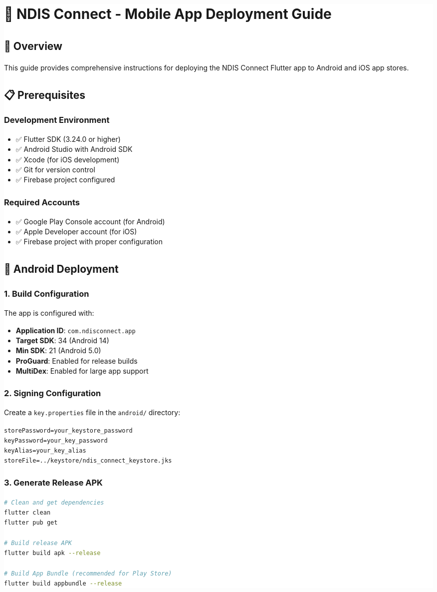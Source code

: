 # 📱 NDIS Connect - Mobile App Deployment Guide

## 🎯 Overview

This guide provides comprehensive instructions for deploying the NDIS Connect Flutter app to Android and iOS app stores.

## 📋 Prerequisites

### Development Environment
- ✅ Flutter SDK (3.24.0 or higher)
- ✅ Android Studio with Android SDK
- ✅ Xcode (for iOS development)
- ✅ Git for version control
- ✅ Firebase project configured

### Required Accounts
- ✅ Google Play Console account (for Android)
- ✅ Apple Developer account (for iOS)
- ✅ Firebase project with proper configuration

## 🤖 Android Deployment

### 1. Build Configuration

The app is configured with:
- **Application ID**: `com.ndisconnect.app`
- **Target SDK**: 34 (Android 14)
- **Min SDK**: 21 (Android 5.0)
- **ProGuard**: Enabled for release builds
- **MultiDex**: Enabled for large app support

### 2. Signing Configuration

Create a `key.properties` file in the `android/` directory:

```properties
storePassword=your_keystore_password
keyPassword=your_key_password
keyAlias=your_key_alias
storeFile=../keystore/ndis_connect_keystore.jks
```

### 3. Generate Release APK

```bash
# Clean and get dependencies
flutter clean
flutter pub get

# Build release APK
flutter build apk --release

# Build App Bundle (recommended for Play Store)
flutter build appbundle --release
```
